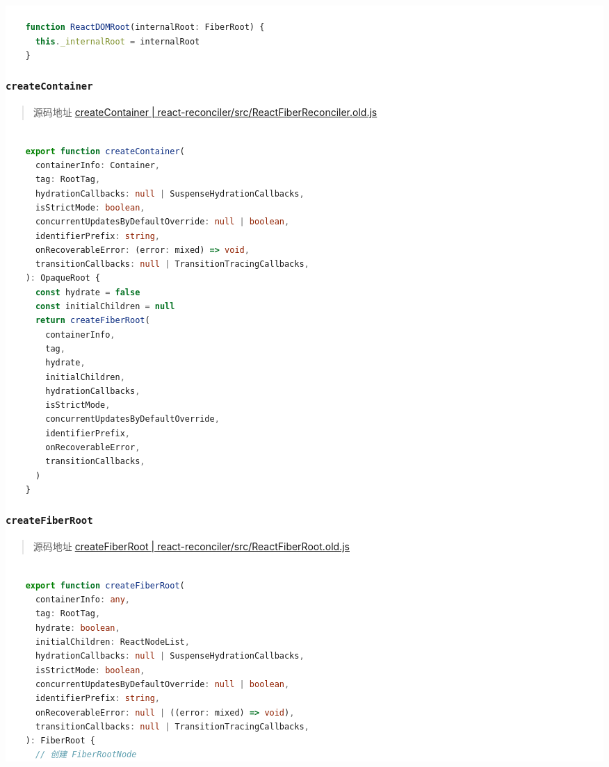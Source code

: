 ```ts
```  

```ts

    function ReactDOMRoot(internalRoot: FiberRoot) {
      this._internalRoot = internalRoot
    }

``` 

### `createContainer` [​](#createcontainer)

> 源码地址 [createContainer | react-reconciler/src/ReactFiberReconciler.old.js](https://github.com/wild2life/code-analysis/blob/f0dc66687fe470217252ef38ae4f0697dc2fc15d/react-v18.2.0/src/react/packages/react-reconciler/src/ReactFiberReconciler.old.js#L247)

```ts

    export function createContainer(
      containerInfo: Container,
      tag: RootTag,
      hydrationCallbacks: null | SuspenseHydrationCallbacks,
      isStrictMode: boolean,
      concurrentUpdatesByDefaultOverride: null | boolean,
      identifierPrefix: string,
      onRecoverableError: (error: mixed) => void,
      transitionCallbacks: null | TransitionTracingCallbacks,
    ): OpaqueRoot {
      const hydrate = false
      const initialChildren = null
      return createFiberRoot(
        containerInfo,
        tag,
        hydrate,
        initialChildren,
        hydrationCallbacks,
        isStrictMode,
        concurrentUpdatesByDefaultOverride,
        identifierPrefix,
        onRecoverableError,
        transitionCallbacks,
      )
    }
```

### `createFiberRoot` [​](#createfiberroot)

> 源码地址 [createFiberRoot | react-reconciler/src/ReactFiberRoot.old.js](https://github.com/wild2life/code-analysis/blob/f0dc66687fe470217252ef38ae4f0697dc2fc15d/react-v18.2.0/src/react/packages/react-reconciler/src/ReactFiberRoot.old.js#L132)

```ts

    export function createFiberRoot(
      containerInfo: any,
      tag: RootTag,
      hydrate: boolean,
      initialChildren: ReactNodeList,
      hydrationCallbacks: null | SuspenseHydrationCallbacks,
      isStrictMode: boolean,
      concurrentUpdatesByDefaultOverride: null | boolean,
      identifierPrefix: string,
      onRecoverableError: null | ((error: mixed) => void),
      transitionCallbacks: null | TransitionTracingCallbacks,
    ): FiberRoot {
      // 创建 FiberRootNode
```